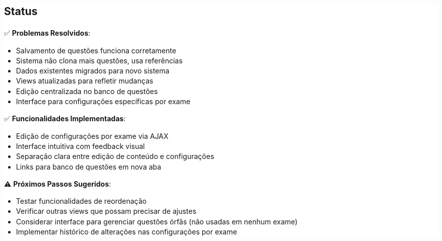 ## Status
✅ **Problemas Resolvidos**:
- Salvamento de questões funciona corretamente
- Sistema não clona mais questões, usa referências
- Dados existentes migrados para novo sistema
- Views atualizadas para refletir mudanças
- Edição centralizada no banco de questões
- Interface para configurações específicas por exame

✅ **Funcionalidades Implementadas**:
- Edição de configurações por exame via AJAX
- Interface intuitiva com feedback visual
- Separação clara entre edição de conteúdo e configurações
- Links para banco de questões em nova aba

⚠️ **Próximos Passos Sugeridos**:
- Testar funcionalidades de reordenação
- Verificar outras views que possam precisar de ajustes
- Considerar interface para gerenciar questões órfãs (não usadas em nenhum exame)
- Implementar histórico de alterações nas configurações por exame
